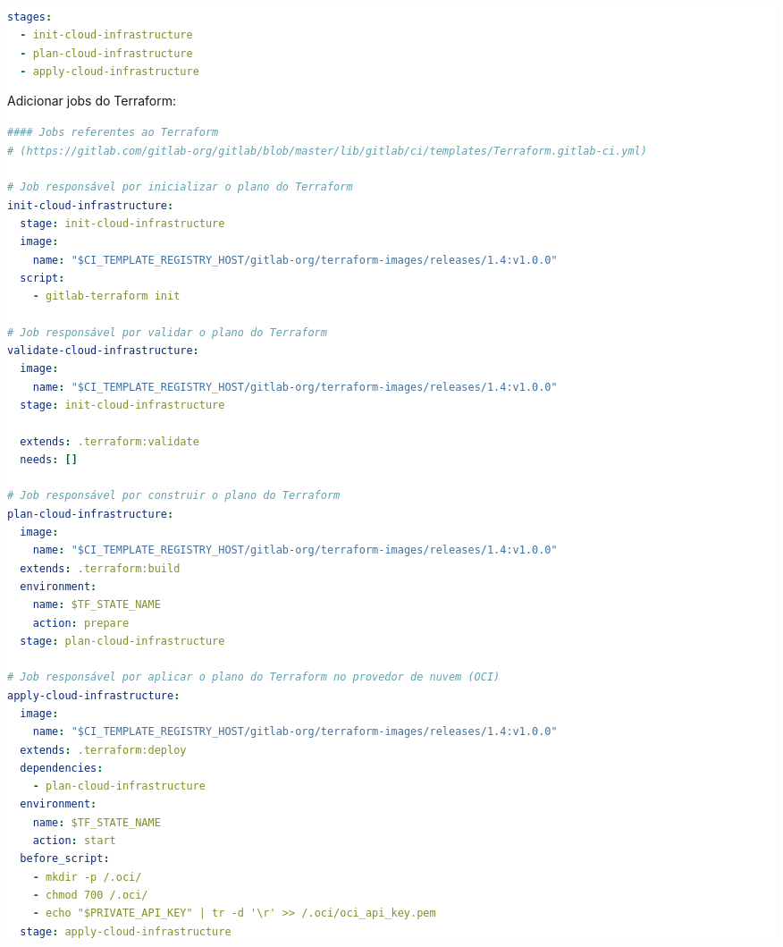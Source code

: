 ```yaml
stages:
  - init-cloud-infrastructure
  - plan-cloud-infrastructure
  - apply-cloud-infrastructure
```

Adicionar jobs do Terraform:

```yaml
#### Jobs referentes ao Terraform
# (https://gitlab.com/gitlab-org/gitlab/blob/master/lib/gitlab/ci/templates/Terraform.gitlab-ci.yml)

# Job responsável por inicializar o plano do Terraform
init-cloud-infrastructure:
  stage: init-cloud-infrastructure
  image:
    name: "$CI_TEMPLATE_REGISTRY_HOST/gitlab-org/terraform-images/releases/1.4:v1.0.0"
  script:
    - gitlab-terraform init

# Job responsável por validar o plano do Terraform
validate-cloud-infrastructure:
  image:
    name: "$CI_TEMPLATE_REGISTRY_HOST/gitlab-org/terraform-images/releases/1.4:v1.0.0"
  stage: init-cloud-infrastructure

  extends: .terraform:validate
  needs: []

# Job responsável por construir o plano do Terraform
plan-cloud-infrastructure:
  image:
    name: "$CI_TEMPLATE_REGISTRY_HOST/gitlab-org/terraform-images/releases/1.4:v1.0.0"
  extends: .terraform:build
  environment:
    name: $TF_STATE_NAME
    action: prepare
  stage: plan-cloud-infrastructure

# Job responsável por aplicar o plano do Terraform no provedor de nuvem (OCI)
apply-cloud-infrastructure:
  image:
    name: "$CI_TEMPLATE_REGISTRY_HOST/gitlab-org/terraform-images/releases/1.4:v1.0.0"
  extends: .terraform:deploy
  dependencies:
    - plan-cloud-infrastructure
  environment:
    name: $TF_STATE_NAME
    action: start
  before_script:
    - mkdir -p /.oci/
    - chmod 700 /.oci/
    - echo "$PRIVATE_API_KEY" | tr -d '\r' >> /.oci/oci_api_key.pem
  stage: apply-cloud-infrastructure
```
